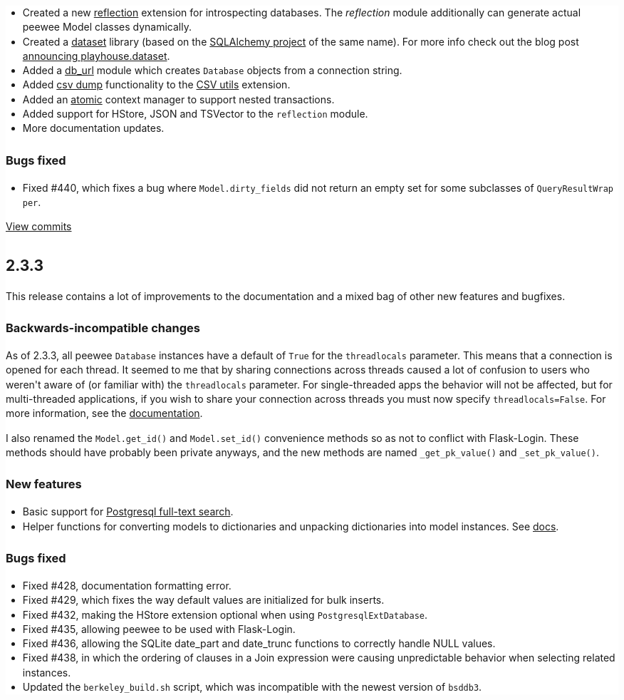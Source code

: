 * Created a new [reflection](http://docs.peewee-orm.com/en/latest/peewee/playhouse.html#reflection) extension for introspecting databases. The *reflection* module additionally can generate actual peewee Model classes dynamically.
* Created a [dataset](http://docs.peewee-orm.com/en/latest/peewee/playhouse.html#dataset) library (based on the [SQLAlchemy project](https://dataset.readthedocs.io/) of the same name). For more info check out the blog post [announcing playhouse.dataset](http://charlesleifer.com/blog/saturday-morning-hacks-dataset-for-peewee/).
* Added a [db_url](http://docs.peewee-orm.com/en/latest/peewee/playhouse.html#database-url) module which creates `Database` objects from a connection string.
* Added [csv dump](http://docs.peewee-orm.com/en/latest/peewee/playhouse.html#dumping-csv) functionality to the [CSV utils](http://docs.peewee-orm.com/en/latest/peewee/playhouse.html#csv-utils) extension.
* Added an [atomic](http://docs.peewee-orm.com/en/latest/peewee/transactions.html#nesting-transactions) context manager to support nested transactions.
* Added support for HStore, JSON and TSVector to the `reflection` module.
* More documentation updates.

### Bugs fixed

* Fixed #440, which fixes a bug where `Model.dirty_fields` did not return an empty set for some subclasses of `QueryResultWrapper`.

[View commits](https://github.com/coleifer/peewee/compare/2.3.3...2.4.0)

## 2.3.3

This release contains a lot of improvements to the documentation and a mixed bag of other new features and bugfixes.

### Backwards-incompatible changes

As of 2.3.3, all peewee `Database` instances have a default of `True` for the `threadlocals` parameter. This means that a connection is opened for each thread. It seemed to me that by sharing connections across threads caused a lot of confusion to users who weren't aware of (or familiar with) the `threadlocals` parameter. For single-threaded apps the behavior will not be affected, but for multi-threaded applications, if you wish to share your connection across threads you must now specify `threadlocals=False`. For more information, see the [documentation](http://docs.peewee-orm.com/en/latest/peewee/api.html#Database).

I also renamed the `Model.get_id()` and `Model.set_id()` convenience methods so as not to conflict with Flask-Login. These methods should have probably been private anyways, and the new methods are named `_get_pk_value()` and `_set_pk_value()`.

### New features

* Basic support for [Postgresql full-text search](http://docs.peewee-orm.com/en/latest/peewee/playhouse.html#pg-fts).
* Helper functions for converting models to dictionaries and unpacking dictionaries into model instances. See [docs](http://docs.peewee-orm.com/en/latest/peewee/playhouse.html#model_to_dict).

### Bugs fixed

* Fixed #428, documentation formatting error.
* Fixed #429, which fixes the way default values are initialized for bulk inserts.
* Fixed #432, making the HStore extension optional when using `PostgresqlExtDatabase`.
* Fixed #435, allowing peewee to be used with Flask-Login.
* Fixed #436, allowing the SQLite date_part and date_trunc functions to correctly handle NULL values.
* Fixed #438, in which the ordering of clauses in a Join expression were causing unpredictable behavior when selecting related instances.
* Updated the `berkeley_build.sh` script, which was incompatible with the newest version of `bsddb3`.

